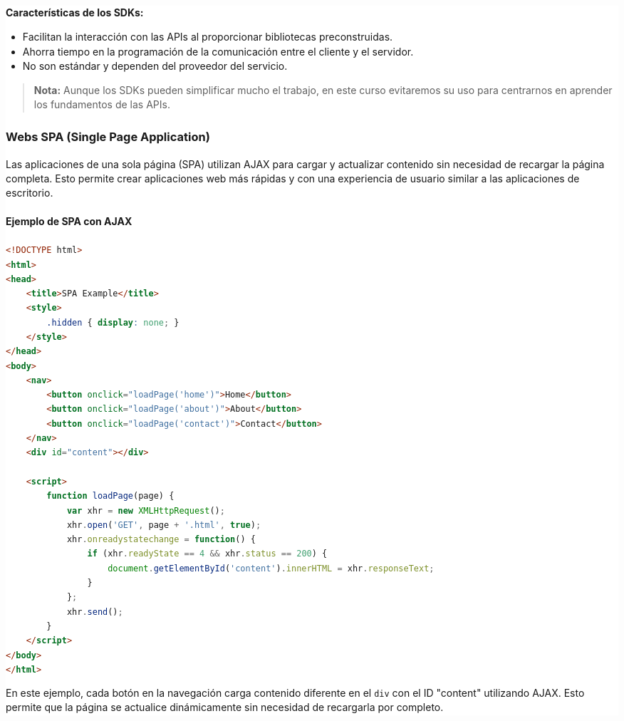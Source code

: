 **Características de los SDKs:**

- Facilitan la interacción con las APIs al proporcionar bibliotecas preconstruidas.
- Ahorra tiempo en la programación de la comunicación entre el cliente y el servidor.
- No son estándar y dependen del proveedor del servicio.

> **Nota:** Aunque los SDKs pueden simplificar mucho el trabajo, en este curso evitaremos su uso para centrarnos en aprender los fundamentos de las APIs.


### Webs SPA (Single Page Application)

Las aplicaciones de una sola página (SPA) utilizan AJAX para cargar y actualizar contenido sin necesidad de recargar la página completa. Esto permite crear aplicaciones web más rápidas y con una experiencia de usuario similar a las aplicaciones de escritorio.

#### Ejemplo de SPA con AJAX

```html
<!DOCTYPE html>
<html>
<head>
    <title>SPA Example</title>
    <style>
        .hidden { display: none; }
    </style>
</head>
<body>
    <nav>
        <button onclick="loadPage('home')">Home</button>
        <button onclick="loadPage('about')">About</button>
        <button onclick="loadPage('contact')">Contact</button>
    </nav>
    <div id="content"></div>

    <script>
        function loadPage(page) {
            var xhr = new XMLHttpRequest();
            xhr.open('GET', page + '.html', true);
            xhr.onreadystatechange = function() {
                if (xhr.readyState == 4 && xhr.status == 200) {
                    document.getElementById('content').innerHTML = xhr.responseText;
                }
            };
            xhr.send();
        }
    </script>
</body>
</html>
```

En este ejemplo, cada botón en la navegación carga contenido diferente en el `div` con el ID "content" utilizando AJAX. Esto permite que la página se actualice dinámicamente sin necesidad de recargarla por completo.
